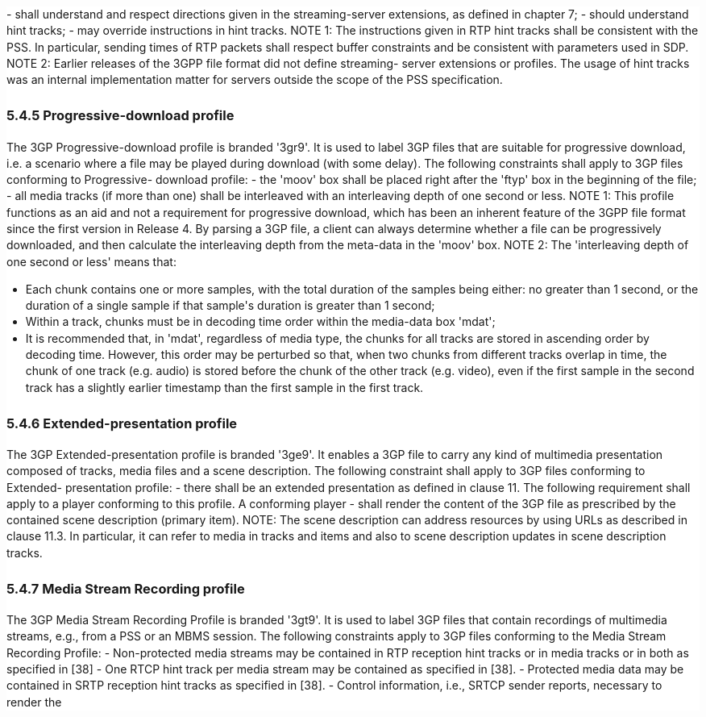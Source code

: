 \- shall understand and respect directions given in the streaming-server
extensions, as defined in chapter 7;
\- should understand hint tracks;
\- may override instructions in hint tracks.
NOTE 1: The instructions given in RTP hint tracks shall be consistent with the
PSS. In particular, sending times of RTP packets shall respect buffer
constraints and be consistent with parameters used in SDP.
NOTE 2: Earlier releases of the 3GPP file format did not define streaming-
server extensions or profiles. The usage of hint tracks was an internal
implementation matter for servers outside the scope of the PSS specification.
### 5.4.5 Progressive-download profile
The 3GP Progressive-download profile is branded '3gr9'. It is used to label
3GP files that are suitable for progressive download, i.e. a scenario where a
file may be played during download (with some delay).
The following constraints shall apply to 3GP files conforming to Progressive-
download profile:
\- the 'moov' box shall be placed right after the 'ftyp' box in the beginning
of the file;
\- all media tracks (if more than one) shall be interleaved with an
interleaving depth of one second or less.
NOTE 1: This profile functions as an aid and not a requirement for progressive
download, which has been an inherent feature of the 3GPP file format since the
first version in Release 4. By parsing a 3GP file, a client can always
determine whether a file can be progressively downloaded, and then calculate
the interleaving depth from the meta-data in the 'moov' box.
NOTE 2: The 'interleaving depth of one second or less' means that:
  * Each chunk contains one or more samples, with the total duration of the samples being either: no greater than 1 second, or the duration of a single sample if that sample's duration is greater than 1 second;
  * Within a track, chunks must be in decoding time order within the media-data box 'mdat';
  * It is recommended that, in 'mdat', regardless of media type, the chunks for all tracks are stored in ascending order by decoding time. However, this order may be perturbed so that, when two chunks from different tracks overlap in time, the chunk of one track (e.g. audio) is stored before the chunk of the other track (e.g. video), even if the first sample in the second track has a slightly earlier timestamp than the first sample in the first track.
### 5.4.6 Extended-presentation profile
The 3GP Extended-presentation profile is branded '3ge9'. It enables a 3GP file
to carry any kind of multimedia presentation composed of tracks, media files
and a scene description.
The following constraint shall apply to 3GP files conforming to Extended-
presentation profile:
\- there shall be an extended presentation as defined in clause 11.
The following requirement shall apply to a player conforming to this profile.
A conforming player
\- shall render the content of the 3GP file as prescribed by the contained
scene description (primary item).
NOTE: The scene description can address resources by using URLs as described
in clause 11.3. In particular, it can refer to media in tracks and items and
also to scene description updates in scene description tracks.
### 5.4.7 Media Stream Recording profile
The 3GP Media Stream Recording Profile is branded '3gt9'. It is used to label
3GP files that contain recordings of multimedia streams, e.g., from a PSS or
an MBMS session.
The following constraints apply to 3GP files conforming to the Media Stream
Recording Profile:
\- Non-protected media streams may be contained in RTP reception hint tracks
or in media tracks or in both as specified in [38]
\- One RTCP hint track per media stream may be contained as specified in [38].
\- Protected media data may be contained in SRTP reception hint tracks as
specified in [38].
\- Control information, i.e., SRTCP sender reports, necessary to render the